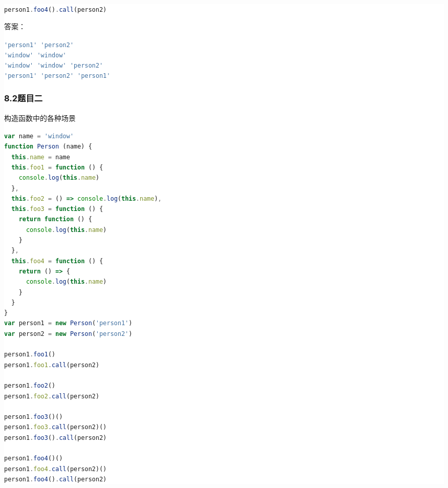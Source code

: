 ```js
person1.foo4().call(person2)
```

答案：

```js
'person1' 'person2'
'window' 'window'
'window' 'window' 'person2'
'person1' 'person2' 'person1'
```

### 8.2题目二

构造函数中的各种场景

```js
var name = 'window'
function Person (name) {
  this.name = name
  this.foo1 = function () {
    console.log(this.name)
  },
  this.foo2 = () => console.log(this.name),
  this.foo3 = function () {
    return function () {
      console.log(this.name)
    }
  },
  this.foo4 = function () {
    return () => {
      console.log(this.name)
    }
  }
}
var person1 = new Person('person1')
var person2 = new Person('person2')

person1.foo1()
person1.foo1.call(person2)

person1.foo2()
person1.foo2.call(person2)

person1.foo3()()
person1.foo3.call(person2)()
person1.foo3().call(person2)

person1.foo4()()
person1.foo4.call(person2)()
person1.foo4().call(person2)
```
